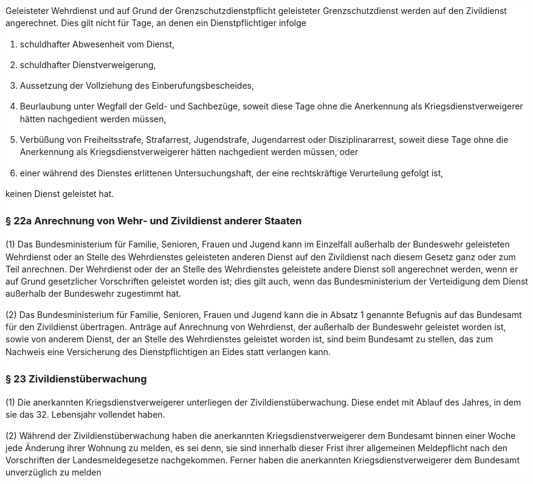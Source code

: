 Geleisteter Wehrdienst und auf Grund der Grenzschutzdienstpflicht
geleisteter Grenzschutzdienst werden auf den Zivildienst angerechnet.
Dies gilt nicht für Tage, an denen ein Dienstpflichtiger infolge

1.  schuldhafter Abwesenheit vom Dienst,


2.  schuldhafter Dienstverweigerung,


3.  Aussetzung der Vollziehung des Einberufungsbescheides,


4.  Beurlaubung unter Wegfall der Geld- und Sachbezüge, soweit diese Tage
    ohne die Anerkennung als Kriegsdienstverweigerer hätten nachgedient
    werden müssen,


5.  Verbüßung von Freiheitsstrafe, Strafarrest, Jugendstrafe, Jugendarrest
    oder Disziplinararrest, soweit diese Tage ohne die Anerkennung als
    Kriegsdienstverweigerer hätten nachgedient werden müssen, oder


6.  einer während des Dienstes erlittenen Untersuchungshaft, der eine
    rechtskräftige Verurteilung gefolgt ist,



keinen Dienst geleistet hat.

### § 22a Anrechnung von Wehr- und Zivildienst anderer Staaten

(1) Das Bundesministerium für Familie, Senioren, Frauen und Jugend
kann im Einzelfall außerhalb der Bundeswehr geleisteten Wehrdienst
oder an Stelle des Wehrdienstes geleisteten anderen Dienst auf den
Zivildienst nach diesem Gesetz ganz oder zum Teil anrechnen. Der
Wehrdienst oder der an Stelle des Wehrdienstes geleistete andere
Dienst soll angerechnet werden, wenn er auf Grund gesetzlicher
Vorschriften geleistet worden ist; dies gilt auch, wenn das
Bundesministerium der Verteidigung dem Dienst außerhalb der Bundeswehr
zugestimmt hat.

(2) Das Bundesministerium für Familie, Senioren, Frauen und Jugend
kann die in Absatz 1 genannte Befugnis auf das Bundesamt für den
Zivildienst übertragen. Anträge auf Anrechnung von Wehrdienst, der
außerhalb der Bundeswehr geleistet worden ist, sowie von anderem
Dienst, der an Stelle des Wehrdienstes geleistet worden ist, sind beim
Bundesamt zu stellen, das zum Nachweis eine Versicherung des
Dienstpflichtigen an Eides statt verlangen kann.

### § 23 Zivildienstüberwachung

(1) Die anerkannten Kriegsdienstverweigerer unterliegen der
Zivildienstüberwachung. Diese endet mit Ablauf des Jahres, in dem sie
das 32. Lebensjahr vollendet haben.

(2) Während der Zivildienstüberwachung haben die anerkannten
Kriegsdienstverweigerer dem Bundesamt binnen einer Woche jede Änderung
ihrer Wohnung zu melden, es sei denn, sie sind innerhalb dieser Frist
ihrer allgemeinen Meldepflicht nach den Vorschriften der
Landesmeldegesetze nachgekommen. Ferner haben die anerkannten
Kriegsdienstverweigerer dem Bundesamt unverzüglich zu melden
